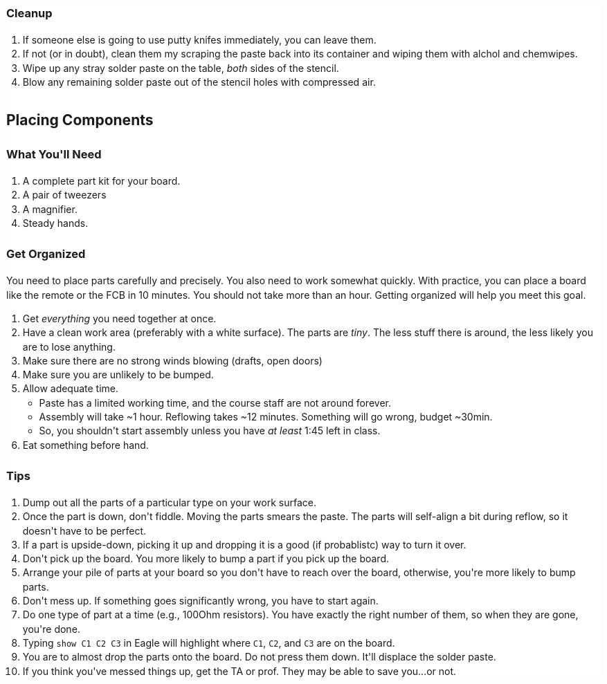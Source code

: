 ### Cleanup

1. If someone else is going to use putty knifes immediately, you can leave them.
2. If not (or in doubt), clean them my scraping the paste back into its container and wiping them with alchol and chemwipes.
3. Wipe up any stray solder paste on the table, *both* sides of the stencil.
4. Blow any remaining solder paste out of the stencil holes with compressed air.

## Placing Components

### What You'll Need

1. A complete part kit for your board.
2. A pair of tweezers
3. A magnifier.
4. Steady hands.

### Get Organized

You need to place parts carefully and precisely.  You also need to work somewhat quickly.  With practice, you can place a board like the remote or the FCB in 10 minutes.  You should not take more than an hour.  Getting organized will help you meet this goal.

1. Get _everything_ you need together at once.
2. Have a clean work area (preferably with a white surface).  The parts are _tiny_.  The less stuff there is around, the less likely you are to lose anything.
3. Make sure there are no strong winds blowing (drafts, open doors)
4. Make sure you are unlikely to be bumped.
5. Allow adequate time.  
    * Paste has a limited working time, and the course staff are not around forever.    
    * Assembly will take ~1 hour.  Reflowing takes ~12 minutes.  Something will go wrong, budget ~30min.  
    * So, you shouldn't start assembly unless you have _at least_ 1:45 left in class.
5. Eat something before hand.

### Tips

1.  Dump out all the parts of a particular type on your work surface.
2.  Once the part is down, don't fiddle.  Moving the parts smears the paste.  The parts will self-align a bit during reflow, so it doesn't have to be perfect.
3.  If a part is upside-down, picking it up and dropping it is a good (if probablistc) way to turn it over.
4.  Don't pick up the board.  You more likely to bump a part if you pick up the board.
5.  Arrange your pile of parts at your board so you don't have to reach over the board, otherwise, you're more likely to bump parts.
6.  Don't mess up.  If something goes significantly wrong, you have to start again.
7.  Do one type of part at a time (e.g., 100Ohm resistors).  You have exactly the right number of them, so when they are gone, you're done.
8.  Typing `show C1 C2 C3` in Eagle will highlight where `C1`, `C2`, and `C3` are on the board. 
9.  You are to almost drop the parts onto the board.  Do not press them down.  It'll displace the solder paste.
10.  If you think you've messed things up, get the TA or prof.  They may be able to save you...or not.
